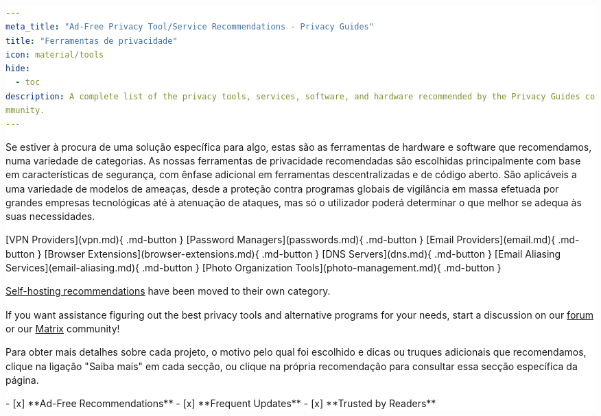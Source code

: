 ```yaml
---
meta_title: "Ad-Free Privacy Tool/Service Recommendations - Privacy Guides"
title: "Ferramentas de privacidade"
icon: material/tools
hide:
  - toc
description: A complete list of the privacy tools, services, software, and hardware recommended by the Privacy Guides community.
---
```


Se estiver à procura de uma solução específica para algo, estas são as ferramentas de hardware e software que recomendamos, numa variedade de categorias. As nossas ferramentas de privacidade recomendadas são escolhidas principalmente com base em características de segurança, com ênfase adicional em ferramentas descentralizadas e de código aberto. São aplicáveis a uma variedade de modelos de ameaças, desde a proteção contra programas globais de vigilância em massa efetuada por grandes empresas tecnológicas até à atenuação de ataques, mas só o utilizador poderá determinar o que melhor se adequa às suas necessidades.

<div class="grid" markdown>

<div markdown>
[VPN Providers](vpn.md){ .md-button }
[Password Managers](passwords.md){ .md-button }
[Email Providers](email.md){ .md-button }
[Browser Extensions](browser-extensions.md){ .md-button }
[DNS Servers](dns.md){ .md-button }
[Email Aliasing Services](email-aliasing.md){ .md-button }
[Photo Organization Tools](photo-management.md){ .md-button }
</div>

</div>

<div markdown>

<div class="admonition info" markdown>

[Self-hosting recommendations](self-hosting/index.md) have been moved to their own category.

</div>

</div>

If you want assistance figuring out the best privacy tools and alternative programs for your needs, start a discussion on our [forum](https://discuss.privacyguides.net) or our [Matrix](https://matrix.to/#/#privacyguides:matrix.org) community!

Para obter mais detalhes sobre cada projeto, o motivo pelo qual foi escolhido e dicas ou truques adicionais que recomendamos, clique na ligação "Saiba mais" em cada secção, ou clique na própria recomendação para consultar essa secção específica da página.

<div class="grid" markdown>

<div markdown>
- [x] **Ad-Free Recommendations**
- [x] **Frequent Updates**
- [x] **Trusted by Readers**
</div>
